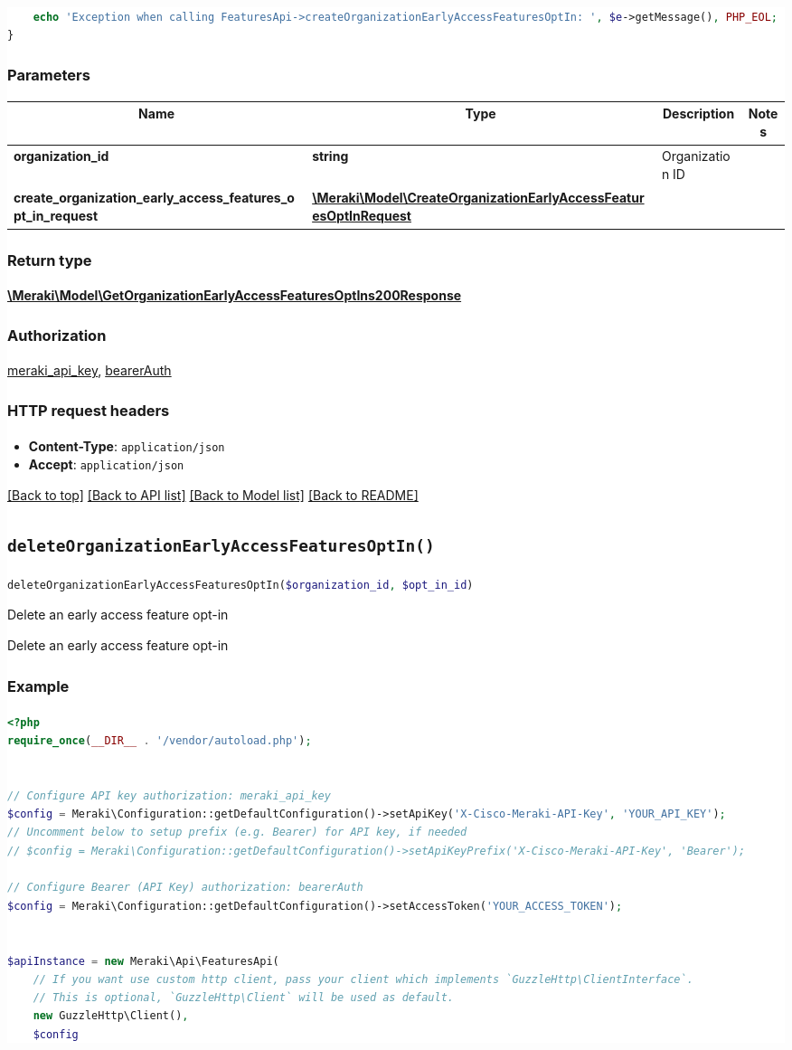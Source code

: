 ```php
    echo 'Exception when calling FeaturesApi->createOrganizationEarlyAccessFeaturesOptIn: ', $e->getMessage(), PHP_EOL;
}
```

### Parameters

| Name | Type | Description  | Notes |
| ------------- | ------------- | ------------- | ------------- |
| **organization_id** | **string**| Organization ID | |
| **create_organization_early_access_features_opt_in_request** | [**\Meraki\Model\CreateOrganizationEarlyAccessFeaturesOptInRequest**](../Model/CreateOrganizationEarlyAccessFeaturesOptInRequest.md)|  | |

### Return type

[**\Meraki\Model\GetOrganizationEarlyAccessFeaturesOptIns200Response**](../Model/GetOrganizationEarlyAccessFeaturesOptIns200Response.md)

### Authorization

[meraki_api_key](../../README.md#meraki_api_key), [bearerAuth](../../README.md#bearerAuth)

### HTTP request headers

- **Content-Type**: `application/json`
- **Accept**: `application/json`

[[Back to top]](#) [[Back to API list]](../../README.md#endpoints)
[[Back to Model list]](../../README.md#models)
[[Back to README]](../../README.md)

## `deleteOrganizationEarlyAccessFeaturesOptIn()`

```php
deleteOrganizationEarlyAccessFeaturesOptIn($organization_id, $opt_in_id)
```

Delete an early access feature opt-in

Delete an early access feature opt-in

### Example

```php
<?php
require_once(__DIR__ . '/vendor/autoload.php');


// Configure API key authorization: meraki_api_key
$config = Meraki\Configuration::getDefaultConfiguration()->setApiKey('X-Cisco-Meraki-API-Key', 'YOUR_API_KEY');
// Uncomment below to setup prefix (e.g. Bearer) for API key, if needed
// $config = Meraki\Configuration::getDefaultConfiguration()->setApiKeyPrefix('X-Cisco-Meraki-API-Key', 'Bearer');

// Configure Bearer (API Key) authorization: bearerAuth
$config = Meraki\Configuration::getDefaultConfiguration()->setAccessToken('YOUR_ACCESS_TOKEN');


$apiInstance = new Meraki\Api\FeaturesApi(
    // If you want use custom http client, pass your client which implements `GuzzleHttp\ClientInterface`.
    // This is optional, `GuzzleHttp\Client` will be used as default.
    new GuzzleHttp\Client(),
    $config
```